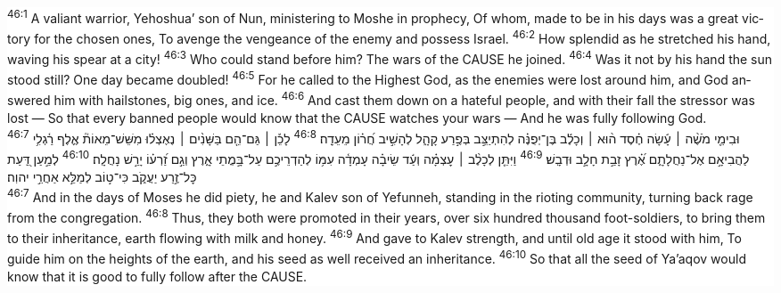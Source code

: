 <td style="vertical-align:top;">
<div class="english" lang="en">
<sup>46:1</sup>&nbsp;A valiant warrior, Yehoshua’ son of Nun, 
ministering to Moshe in prophecy,
Of whom, made to be in his days 
was a great victory for the chosen ones,
To avenge the vengeance of the enemy 
and possess Israel.
<sup>46:2</sup>&nbsp;How splendid as he stretched his hand, 
waving his spear at a city!
<sup>46:3</sup>&nbsp;Who could stand before him? 
The wars of the CAUSE he joined.
<sup>46:4</sup>&nbsp;Was it not by his hand the sun stood still? 
One day became doubled! 
<sup>46:5</sup>&nbsp;For he called to the Highest God, 
as the enemies were lost around him,
and God answered him with hailstones, 
big ones, and ice.
<sup>46:6</sup>&nbsp;And cast them down on a hateful people, 
and with their fall the stressor was lost —
So that every banned people would know 
that the CAUSE watches your wars —
And he was fully following God.
</div></td></tr>


<tr><td style="vertical-align:top;">
<div class="liturgy" lang="he">
<sup>46:7</sup>&nbsp;וּבִימֵ֤י מֹשֶׁ֨ה ׀ עָ֬שָׂה חֶ֗סֶד
ה֨וּא ׀ וְכָלֶ֬ב בֶּן־יְפֻנֶּ֗ה
לְהִתְיַצֵּ֣ב בְּפֶ֣רַע קָהָ֑ל 
לְהָשִׁ֣יב חֲ֝ר֗וֹן מֵעֵדָֽה׃
<sup>46:8</sup>&nbsp;לָכֵ֡ן ׀ גַּם־הֵ֤ם בַּשָּׁנִ֨ים ׀ נֶאֶצְל֗וּ
מִשֵּׁשׁ־מֵאוֹת֘ אֶ֢לֶף רַ֫גְלִ֥י
לַהֲבִיאָ֣ם אֶל־נַחֲלָתָ֑ם
אֶ֝֗רֶץ זָבַ֣ת חָלָ֣ב וּדְבָֽשׁ׃
<sup>46:9</sup>&nbsp;וַיִּתֵּ֤ן לְכָלֶ֨ב ׀ עׇצְמָ֗ה
וְעַ֬ד שֵׂיבָ֗ה עָמְדָ֫ה עִמּ֥וֹ
לְהַדְרֵיכֶ֣ם עַל־בָּ֣מֳתֵי אָ֑רֶץ 
וְגַ֣ם זַ֝רְע֗וֹ יָרַ֣שׁ נָחֲלָֽה׃
<sup>46:10</sup>&nbsp;לְמַ֣עַן דַּֽ֭עַת כׇּל־זֶ֣רַע יַעֲקֹ֑ב 
כִּי־ט֣וֹב לְמַלֵּ֣א אַחֲרֵ֣י יהוֽה׃
</span></div></td>
 
<td style="vertical-align:top;">
<div class="english" lang="en">
<sup>46:7</sup>&nbsp;And in the days of Moses he did piety, 
he and Kalev son of Yefunneh, 
standing in the rioting community, 
turning back rage from the congregation.
<sup>46:8</sup>&nbsp;Thus, they both were promoted in their years, 
over six hundred thousand foot-soldiers,
to bring them to their inheritance, 
earth flowing with milk and honey.
<sup>46:9</sup>&nbsp;And gave to Kalev strength, 
and until old age it stood with him,
To guide him on the heights of the earth, 
and his seed as well received an inheritance.
<sup>46:10</sup>&nbsp;So that all the seed of Ya’aqov would know 
that it is good to fully follow after the CAUSE.
</div></td></tr>
